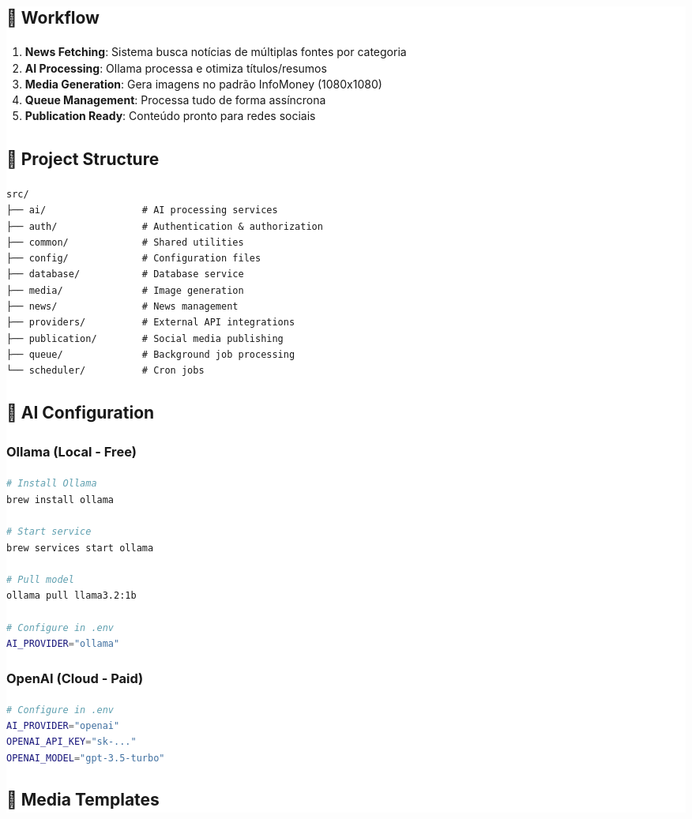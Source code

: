## 🔄 Workflow

1. **News Fetching**: Sistema busca notícias de múltiplas fontes por categoria
2. **AI Processing**: Ollama processa e otimiza títulos/resumos
3. **Media Generation**: Gera imagens no padrão InfoMoney (1080x1080)
4. **Queue Management**: Processa tudo de forma assíncrona
5. **Publication Ready**: Conteúdo pronto para redes sociais

## 📁 Project Structure

```
src/
├── ai/                 # AI processing services
├── auth/               # Authentication & authorization
├── common/             # Shared utilities
├── config/             # Configuration files
├── database/           # Database service
├── media/              # Image generation
├── news/               # News management
├── providers/          # External API integrations
├── publication/        # Social media publishing
├── queue/              # Background job processing
└── scheduler/          # Cron jobs
```

## 🤖 AI Configuration

### Ollama (Local - Free)
```bash
# Install Ollama
brew install ollama

# Start service
brew services start ollama

# Pull model
ollama pull llama3.2:1b

# Configure in .env
AI_PROVIDER="ollama"
```

### OpenAI (Cloud - Paid)
```bash
# Configure in .env
AI_PROVIDER="openai"
OPENAI_API_KEY="sk-..."
OPENAI_MODEL="gpt-3.5-turbo"
```

## 🎨 Media Templates
